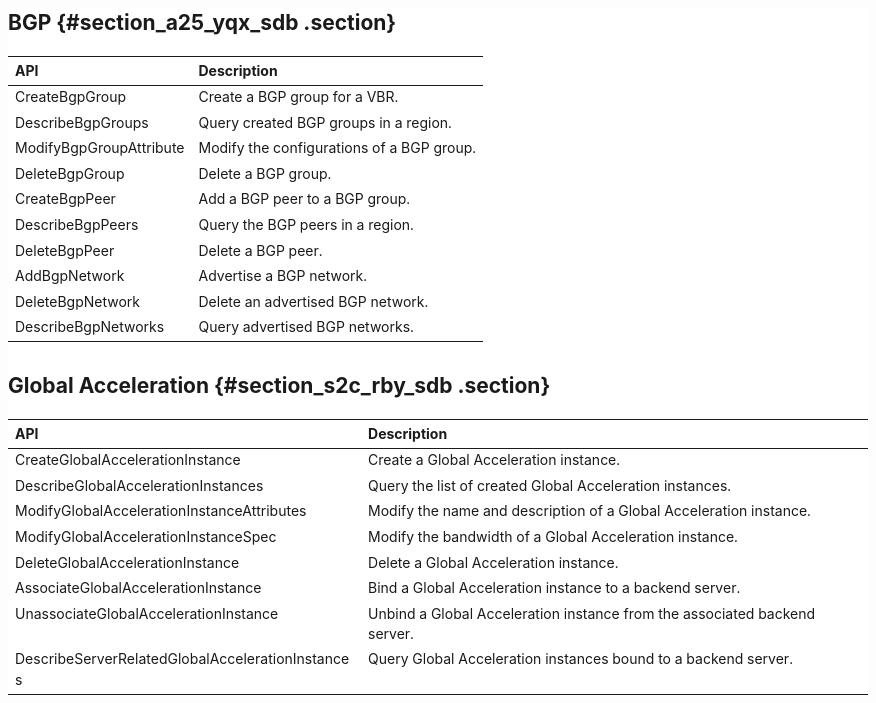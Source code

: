 ## BGP {#section_a25_yqx_sdb .section}

|API|Description|
|:--|:----------|
|CreateBgpGroup|Create a BGP group for a VBR.|
|DescribeBgpGroups|Query created BGP groups in a region.|
|ModifyBgpGroupAttribute|Modify the configurations of a BGP group.|
|DeleteBgpGroup|Delete a BGP group.|
|CreateBgpPeer|Add a BGP peer to a BGP group.|
|DescribeBgpPeers|Query the BGP peers in a region.|
|DeleteBgpPeer|Delete a BGP peer.|
|AddBgpNetwork|Advertise a BGP network.|
|DeleteBgpNetwork|Delete an advertised BGP network.|
|DescribeBgpNetworks|Query advertised BGP networks.|

## Global Acceleration {#section_s2c_rby_sdb .section}

|API|Description|
|:--|:----------|
|CreateGlobalAccelerationInstance|Create a Global Acceleration instance.|
|DescribeGlobalAccelerationInstances|Query the list of created Global Acceleration instances.|
|ModifyGlobalAccelerationInstanceAttributes|Modify the name and description of a Global Acceleration instance.|
|ModifyGlobalAccelerationInstanceSpec|Modify the bandwidth of a Global Acceleration instance.|
|DeleteGlobalAccelerationInstance|Delete a Global Acceleration instance.|
|AssociateGlobalAccelerationInstance|Bind a Global Acceleration instance to a backend server.|
|UnassociateGlobalAccelerationInstance|Unbind a Global Acceleration instance from the associated backend server.|
|DescribeServerRelatedGlobalAccelerationInstances|Query Global Acceleration instances bound to a backend server.|

